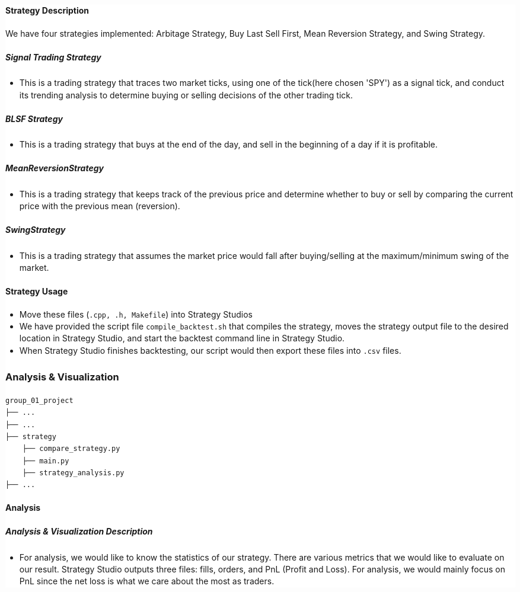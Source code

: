 #### Strategy Description

We have four strategies implemented: Arbitage Strategy, Buy Last Sell First, Mean Reversion Strategy, and Swing Strategy.

##### Signal Trading Strategy

- This is a trading strategy that traces two market ticks, using one of the tick(here chosen 'SPY') as a signal tick, and conduct its trending analysis to determine buying or selling decisions of the other trading tick. 

##### BLSF Strategy

- This is a trading strategy that buys at the end of the day, and sell in the beginning of a day if it is profitable. 

##### MeanReversionStrategy

- This is a trading strategy that keeps track of the previous price and determine whether to buy or sell by comparing the current price with the previous mean (reversion). 

##### SwingStrategy

- This is a trading strategy that assumes the market price would fall after buying/selling at the maximum/minimum swing of the market. 

#### Strategy Usage

- Move these files (`.cpp, .h, Makefile`) into Strategy Studios
- We have provided the script file `compile_backtest.sh` that compiles the strategy, moves the strategy output file to the desired location in Strategy Studio, and start the backtest command line in Strategy Studio. 
- When Strategy Studio finishes backtesting, our script would then export these files into `.csv` files. 

### Analysis & Visualization

```
group_01_project
├── ...
├── ...
├── strategy
	├── compare_strategy.py
	├── main.py
	├── strategy_analysis.py
├── ...

```

#### Analysis

##### Analysis & Visualization Description

- For analysis, we would like to know the statistics of our strategy. There are various metrics that we would like to evaluate on our result. Strategy Studio outputs three files: fills, orders, and PnL (Profit and Loss). For analysis, we would mainly focus on PnL since the net loss is what we care about the most as traders.

